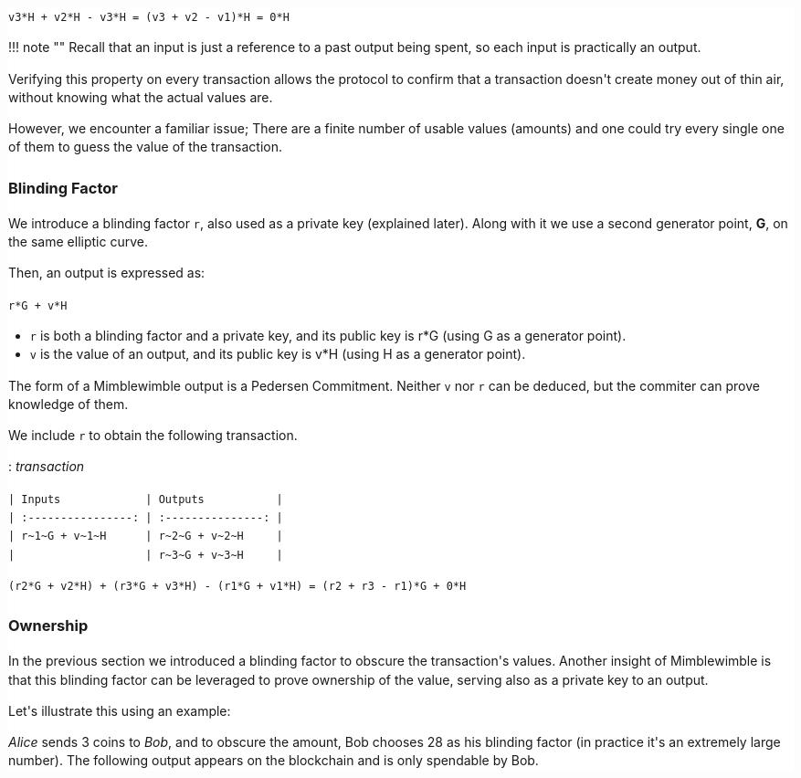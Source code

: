 ```text
v3*H + v2*H - v3*H = (v3 + v2 - v1)*H = 0*H
```

!!! note ""
    Recall that an input is just a reference to a past output being spent, so each input is practically an output.

Verifying this property on every transaction allows the protocol to confirm that a transaction doesn't create money out of thin air, without knowing what the actual values are.

However, we encounter a familiar issue; There are a finite number of usable values (amounts) and one could try every single one of them to guess the value of the transaction.

### Blinding Factor

We introduce a blinding factor `r`, also used as a private key (explained later). Along with it we use a second generator point, **G**, on the same elliptic curve.

Then, an output is expressed as:

```text
r*G + v*H
```

* `r` is both a blinding factor and a private key, and its public key is r*G (using G as a generator point).
* `v` is the value of an output, and its public key is v*H (using H as a generator point).

The form of a Mimblewimble output is a Pedersen Commitment. Neither `v` nor `r` can be deduced, but the commiter can prove knowledge of them.



We include `r` to obtain the following transaction.

:   *transaction*

    | Inputs             | Outputs           |
    | :----------------: | :---------------: |
    | r~1~G + v~1~H      | r~2~G + v~2~H     |
    |                    | r~3~G + v~3~H     |

```text
(r2*G + v2*H) + (r3*G + v3*H) - (r1*G + v1*H) = (r2 + r3 - r1)*G + 0*H
```

### Ownership

In the previous section we introduced a blinding factor to obscure the transaction's values. Another insight of Mimblewimble is that this blinding factor can be leveraged to prove ownership of the value, serving also as a private key to an output.

Let's illustrate this using an example:

*Alice* sends 3 coins to *Bob*, and to obscure the amount, Bob chooses 28 as his blinding factor (in practice it's an extremely large number). The following output appears on the blockchain and is only spendable by Bob.
